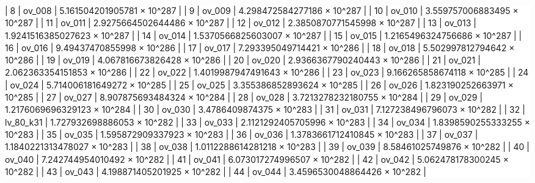 | 8 | ov_008 | 5.161504201905781 × 10^287 |
| 9 | ov_009 | 4.298472584277186 × 10^287 |
| 10 | ov_010 | 3.559757006883495 × 10^287 |
| 11 | ov_011 | 2.9275664502644486 × 10^287 |
| 12 | ov_012 | 2.3850870771545998 × 10^287 |
| 13 | ov_013 | 1.9241516385027623 × 10^287 |
| 14 | ov_014 | 1.5370566825603007 × 10^287 |
| 15 | ov_015 | 1.2165496324756686 × 10^287 |
| 16 | ov_016 | 9.49437470855998 × 10^286 |
| 17 | ov_017 | 7.293395049714421 × 10^286 |
| 18 | ov_018 | 5.502997812794642 × 10^286 |
| 19 | ov_019 | 4.067816673826428 × 10^286 |
| 20 | ov_020 | 2.9366367790240443 × 10^286 |
| 21 | ov_021 | 2.062363354151853 × 10^286 |
| 22 | ov_022 | 1.4019987947491643 × 10^286 |
| 23 | ov_023 | 9.166265858674118 × 10^285 |
| 24 | ov_024 | 5.714006181649272 × 10^285 |
| 25 | ov_025 | 3.355386852893624 × 10^285 |
| 26 | ov_026 | 1.823190252663971 × 10^285 |
| 27 | ov_027 | 8.907875693484324 × 10^284 |
| 28 | ov_028 | 3.7213278232180755 × 10^284 |
| 29 | ov_029 | 1.2176069696329123 × 10^284 |
| 30 | ov_030 | 3.4786409874375 × 10^283 |
| 31 | ov_031 | 7.127238496796073 × 10^282 |
| 32 | lv_80_k31 | 1.727932698886053 × 10^282 |
| 33 | ov_033 | 2.1121292405705996 × 10^283 |
| 34 | ov_034 | 1.8398590255333255 × 10^283 |
| 35 | ov_035 | 1.595872909337923 × 10^283 |
| 36 | ov_036 | 1.3783661712410845 × 10^283 |
| 37 | ov_037 | 1.1840221313478027 × 10^283 |
| 38 | ov_038 | 1.0112288614281218 × 10^283 |
| 39 | ov_039 | 8.58461025749876 × 10^282 |
| 40 | ov_040 | 7.242744954010492 × 10^282 |
| 41 | ov_041 | 6.073017274996507 × 10^282 |
| 42 | ov_042 | 5.062478178300245 × 10^282 |
| 43 | ov_043 | 4.198871405201925 × 10^282 |
| 44 | ov_044 | 3.4596530048864426 × 10^282 |